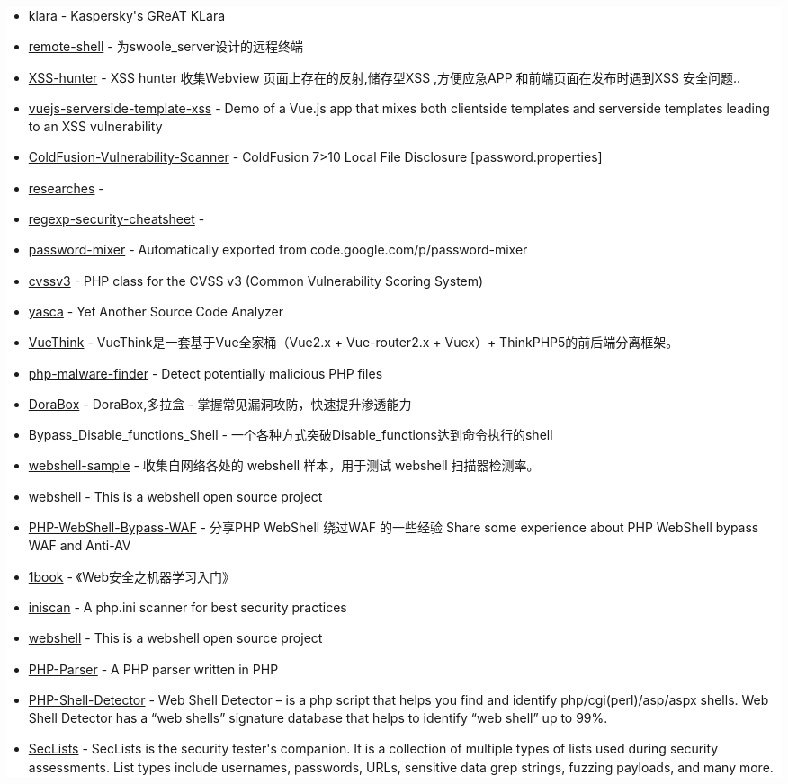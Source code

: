 - [klara](https://github.com/KasperskyLab/klara) - Kaspersky's GReAT KLara

- [remote-shell](https://github.com/swoole/remote-shell) - 为swoole_server设计的远程终端

- [XSS-hunter](https://github.com/lcatro/XSS-hunter) - XSS hunter  收集Webview 页面上存在的反射,储存型XSS ,方便应急APP 和前端页面在发布时遇到XSS 安全问题..

- [vuejs-serverside-template-xss](https://github.com/dotboris/vuejs-serverside-template-xss) - Demo of a Vue.js app that mixes both clientside templates and serverside templates leading to an XSS vulnerability

- [ColdFusion-Vulnerability-Scanner](https://github.com/cephurs/ColdFusion-Vulnerability-Scanner) - ColdFusion 7&gt;10 Local File Disclosure [password.properties]

- [researches](https://github.com/wallarm/researches) - 

- [regexp-security-cheatsheet](https://github.com/attackercan/regexp-security-cheatsheet) - 

- [password-mixer](https://github.com/leiwhere/password-mixer) - Automatically exported from code.google.com/p/password-mixer

- [cvssv3](https://github.com/security-database/cvssv3) - PHP class for the CVSS v3 (Common Vulnerability Scoring System)

- [yasca](https://github.com/scovetta/yasca) - Yet Another Source Code Analyzer

- [VueThink](https://github.com/honraytech/VueThink) - VueThink是一套基于Vue全家桶（Vue2.x + Vue-router2.x + Vuex）+ ThinkPHP5的前后端分离框架。

- [php-malware-finder](https://github.com/nbs-system/php-malware-finder) - Detect potentially malicious PHP files

- [DoraBox](https://github.com/gh0stkey/DoraBox) - DoraBox,多拉盒 - 掌握常见漏洞攻防，快速提升渗透能力

- [Bypass_Disable_functions_Shell](https://github.com/l3m0n/Bypass_Disable_functions_Shell) - 一个各种方式突破Disable_functions达到命令执行的shell

- [webshell-sample](https://github.com/ysrc/webshell-sample) - 收集自网络各处的 webshell 样本，用于测试 webshell 扫描器检测率。

- [webshell](https://github.com/wstart/webshell) - This is a webshell open source project

- [PHP-WebShell-Bypass-WAF](https://github.com/lcatro/PHP-WebShell-Bypass-WAF) - 分享PHP WebShell 绕过WAF 的一些经验  Share some experience about PHP WebShell bypass WAF and Anti-AV

- [1book](https://github.com/duoergun0729/1book) - 《Web安全之机器学习入门》

- [iniscan](https://github.com/psecio/iniscan) - A php.ini scanner for best security practices

- [webshell](https://github.com/tennc/webshell) - This is a webshell open source project

- [PHP-Parser](https://github.com/Lucifaer/PHP-Parser) - A PHP parser written in PHP

- [PHP-Shell-Detector](https://github.com/emposha/PHP-Shell-Detector) - Web Shell Detector – is a php script that helps you find and identify php/cgi(perl)/asp/aspx shells. Web Shell Detector has a “web shells” signature database that helps to identify “web shell” up to 99%.

- [SecLists](https://github.com/danielmiessler/SecLists) - SecLists is the security tester's companion. It is a collection of multiple types of lists used during security assessments. List types include usernames, passwords, URLs, sensitive data grep strings, fuzzing payloads, and many more.
